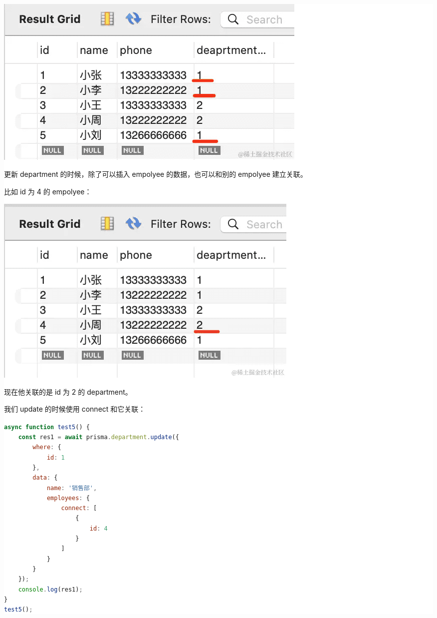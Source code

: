 ![](33-Primsa-Client的CRUD全部api.assets/d8fe049ad64a4c53ae8ad7e66705aee9tplv-k3u1fbpfcp-jj-mark3024000q75.png)

更新 department 的时候，除了可以插入 empolyee 的数据，也可以和别的 empolyee 建立关联。

比如 id 为 4 的 empolyee：

![](33-Primsa-Client的CRUD全部api.assets/8cbfe2b5b54b4bd48b4aae7306894b6ctplv-k3u1fbpfcp-jj-mark3024000q75.png)

现在他关联的是 id 为 2 的 department。

我们 update 的时候使用 connect 和它关联：

```javascript
async function test5() {
    const res1 = await prisma.department.update({
        where: {
            id: 1
        },
        data: {
            name: '销售部',
            employees: {
                connect: [
                    {
                        id: 4
                    }
                ]
            }
        }
    });
    console.log(res1);
}
test5();
```